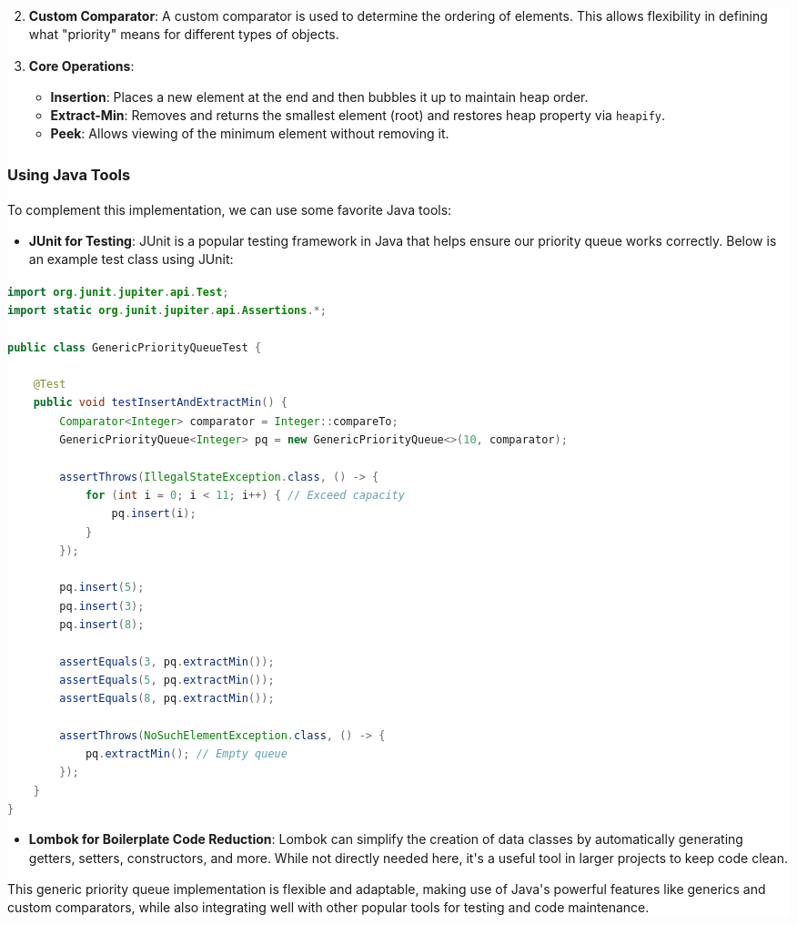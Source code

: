 2. **Custom Comparator**: A custom comparator is used to determine the ordering of elements. This 
allows flexibility in defining what "priority" means for different types of objects.

3. **Core Operations**:
   - **Insertion**: Places a new element at the end and then bubbles it up to maintain heap order.
   - **Extract-Min**: Removes and returns the smallest element (root) and restores heap property 
via `heapify`.
   - **Peek**: Allows viewing of the minimum element without removing it.

### Using Java Tools

To complement this implementation, we can use some favorite Java tools:

- **JUnit for Testing**:
  JUnit is a popular testing framework in Java that helps ensure our priority queue works 
correctly. Below is an example test class using JUnit:

```java
import org.junit.jupiter.api.Test;
import static org.junit.jupiter.api.Assertions.*;

public class GenericPriorityQueueTest {

    @Test
    public void testInsertAndExtractMin() {
        Comparator<Integer> comparator = Integer::compareTo;
        GenericPriorityQueue<Integer> pq = new GenericPriorityQueue<>(10, comparator);

        assertThrows(IllegalStateException.class, () -> {
            for (int i = 0; i < 11; i++) { // Exceed capacity
                pq.insert(i);
            }
        });

        pq.insert(5);
        pq.insert(3);
        pq.insert(8);

        assertEquals(3, pq.extractMin());
        assertEquals(5, pq.extractMin());
        assertEquals(8, pq.extractMin());

        assertThrows(NoSuchElementException.class, () -> {
            pq.extractMin(); // Empty queue
        });
    }
}
```

- **Lombok for Boilerplate Code Reduction**:
  Lombok can simplify the creation of data classes by automatically generating getters, setters, 
constructors, and more. While not directly needed here, it's a useful tool in larger projects to 
keep code clean.

This generic priority queue implementation is flexible and adaptable, making use of Java's powerful 
features like generics and custom comparators, while also integrating well with other popular tools 
for testing and code maintenance.